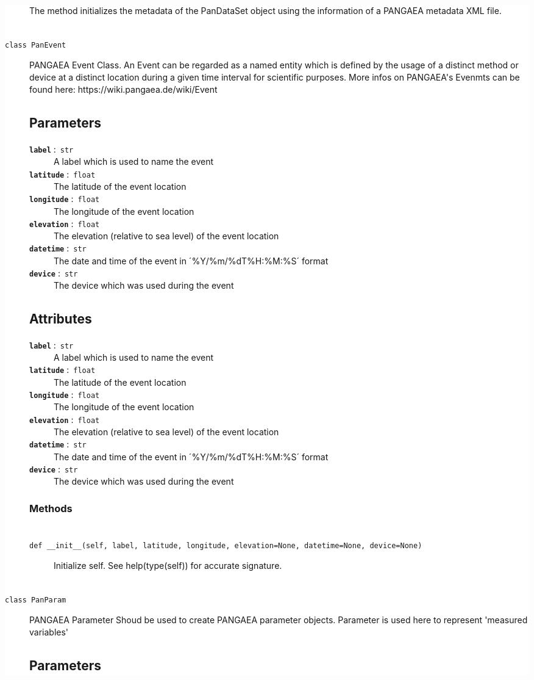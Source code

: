 <dd>
<section class="desc"><p>The method initializes the metadata of the PanDataSet object using the information of a PANGAEA metadata XML file.</p></section>
</dd>
</dl>
</dd>
<dt id="pangaeapy/pandataset.PanEvent"><code class="flex name class">
<span>class <span class="ident">PanEvent</span></span>
</code></dt>
<dd>
<section class="desc"><p>PANGAEA Event Class.
An Event can be regarded as a named entity which is defined by the usage of a distinct method or device at a distinct location during a given time interval for scientific purposes.
More infos on PANGAEA's Evenmts can be found here: https://wiki.pangaea.de/wiki/Event</p>
<h2 id="parameters">Parameters</h2>
<dl>
<dt><strong><code>label</code></strong> :&ensp;<code>str</code></dt>
<dd>A label which is used to name the event</dd>
<dt><strong><code>latitude</code></strong> :&ensp;<code>float</code></dt>
<dd>The latitude of the event location</dd>
<dt><strong><code>longitude</code></strong> :&ensp;<code>float</code></dt>
<dd>The longitude of the event location</dd>
<dt><strong><code>elevation</code></strong> :&ensp;<code>float</code></dt>
<dd>The elevation (relative to sea level) of the event location</dd>
<dt><strong><code>datetime</code></strong> :&ensp;<code>str</code></dt>
<dd>The date and time of the event in ´%Y/%m/%dT%H:%M:%S´ format</dd>
<dt><strong><code>device</code></strong> :&ensp;<code>str</code></dt>
<dd>The device which was used during the event</dd>
</dl>
<h2 id="attributes">Attributes</h2>
<dl>
<dt><strong><code>label</code></strong> :&ensp;<code>str</code></dt>
<dd>A label which is used to name the event</dd>
<dt><strong><code>latitude</code></strong> :&ensp;<code>float</code></dt>
<dd>The latitude of the event location</dd>
<dt><strong><code>longitude</code></strong> :&ensp;<code>float</code></dt>
<dd>The longitude of the event location</dd>
<dt><strong><code>elevation</code></strong> :&ensp;<code>float</code></dt>
<dd>The elevation (relative to sea level) of the event location</dd>
<dt><strong><code>datetime</code></strong> :&ensp;<code>str</code></dt>
<dd>The date and time of the event in ´%Y/%m/%dT%H:%M:%S´ format</dd>
<dt><strong><code>device</code></strong> :&ensp;<code>str</code></dt>
<dd>The device which was used during the event</dd>
</dl></section>
<h3>Methods</h3>
<dl>
<dt id="pangaeapy/pandataset.PanEvent.__init__"><code class="name flex">
<span>def <span class="ident">__init__</span></span>(<span>self, label, latitude, longitude, elevation=None, datetime=None, device=None)</span>
</code></dt>
<dd>
<section class="desc"><p>Initialize self.
See help(type(self)) for accurate signature.</p></section>
</dd>
</dl>
</dd>
<dt id="pangaeapy/pandataset.PanParam"><code class="flex name class">
<span>class <span class="ident">PanParam</span></span>
</code></dt>
<dd>
<section class="desc"><p>PANGAEA Parameter
Shoud be used to create PANGAEA parameter objects. Parameter is used here to represent 'measured variables'</p>
<h2 id="parameters">Parameters</h2>